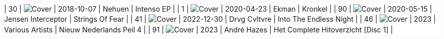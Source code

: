 | 30 | ![Cover](https://i.discogs.com/LwLBcb7c6i3TknotKgfjQSPak9uXFHVJnUvZPe-Vj9A/rs:fit/g:sm/q:40/h:150/w:150/czM6Ly9kaXNjb2dz/LWRhdGFiYXNlLWlt/YWdlcy9SLTEyNzA1/OTk1LTE1NDA0MTEy/OTktOTU1Mi5qcGVn.jpeg) | 2018-10-07 | Nehuen | Intenso EP |
| 1 | ![Cover](https://i.discogs.com/qUQ0xdU2iRqfTBUHKDSF5Pp6DlMQ-xiZQ3johX4BJNo/rs:fit/g:sm/q:40/h:150/w:150/czM6Ly9kaXNjb2dz/LWRhdGFiYXNlLWlt/YWdlcy9SLTE1MTgy/ODg5LTE1ODg2MjQ0/MzgtOTUzMi5qcGVn.jpeg) | 2020-04-23 | Ekman | Kronkel |
| 90 | ![Cover](https://i.discogs.com/IlBVdbL_80e2HsaNTk2WaS3FMHPtHYgu5qUjYYbNNxE/rs:fit/g:sm/q:40/h:150/w:150/czM6Ly9kaXNjb2dz/LWRhdGFiYXNlLWlt/YWdlcy9SLTE1MDk5/MTk1LTE2MTI1NzMw/MTgtNDcxNi5qcGVn.jpeg) | 2020-05-15 | Jensen Interceptor | Strings Of Fear |
| 41 | ![Cover](https://i.discogs.com/by_ykIrrpxzffTpqeoTSi_cYcYkMK_a0dIXdr3HTqYA/rs:fit/g:sm/q:40/h:150/w:150/czM6Ly9kaXNjb2dz/LWRhdGFiYXNlLWlt/YWdlcy9SLTIzOTAw/NjMwLTE2NTc5NjE5/ODgtMzk5Ni5wbmc.jpeg) | 2022-12-30 | Drvg Cvltvre | Into The Endless Night |
| 46 | ![Cover](https://i.discogs.com/91dviHomhuUGo_DpsUbRJU82CNcftN3iBX-kMia5u1I/rs:fit/g:sm/q:40/h:150/w:150/czM6Ly9kaXNjb2dz/LWRhdGFiYXNlLWlt/YWdlcy9SLTExMjA2/ODctMTIxMTIyMTQ3/OC5qcGVn.jpeg) | 2023 | Various Artists | Nieuw Nederlands Peil 4 |
| 91 | ![Cover](https://i.discogs.com/bvt0wRWqKVnAJwkR6RcHOEYM1iG2l-_UaOcvCCEz4Hs/rs:fit/g:sm/q:40/h:150/w:150/czM6Ly9kaXNjb2dz/LWRhdGFiYXNlLWlt/YWdlcy9SLTExMTc3/MjEwLTE1MTEyODY2/MDgtODExNC5qcGVn.jpeg) | 2023 | André Hazes | Het Complete Hitoverzicht [Disc 1] |